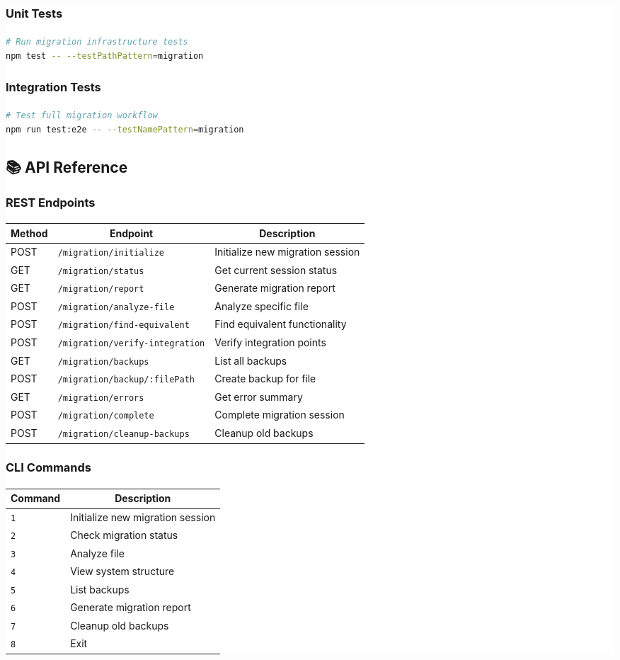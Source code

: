 ### Unit Tests

```bash
# Run migration infrastructure tests
npm test -- --testPathPattern=migration
```

### Integration Tests

```bash
# Test full migration workflow
npm run test:e2e -- --testNamePattern=migration
```

## 📚 API Reference

### REST Endpoints

| Method | Endpoint                        | Description                      |
| ------ | ------------------------------- | -------------------------------- |
| POST   | `/migration/initialize`         | Initialize new migration session |
| GET    | `/migration/status`             | Get current session status       |
| GET    | `/migration/report`             | Generate migration report        |
| POST   | `/migration/analyze-file`       | Analyze specific file            |
| POST   | `/migration/find-equivalent`    | Find equivalent functionality    |
| POST   | `/migration/verify-integration` | Verify integration points        |
| GET    | `/migration/backups`            | List all backups                 |
| POST   | `/migration/backup/:filePath`   | Create backup for file           |
| GET    | `/migration/errors`             | Get error summary                |
| POST   | `/migration/complete`           | Complete migration session       |
| POST   | `/migration/cleanup-backups`    | Cleanup old backups              |

### CLI Commands

| Command | Description                      |
| ------- | -------------------------------- |
| `1`     | Initialize new migration session |
| `2`     | Check migration status           |
| `3`     | Analyze file                     |
| `4`     | View system structure            |
| `5`     | List backups                     |
| `6`     | Generate migration report        |
| `7`     | Cleanup old backups              |
| `8`     | Exit                             |
